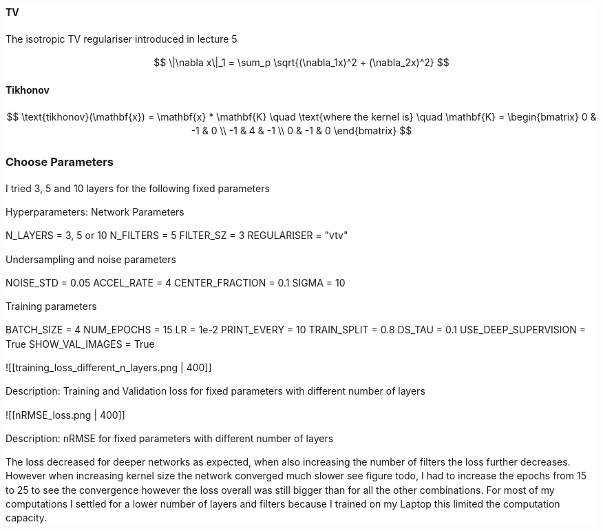 #### TV

The isotropic TV regulariser introduced in lecture 5

$$
\|\nabla x\|_1 = \sum_p \sqrt{(\nabla_1x)^2 + (\nabla_2x)^2} 
$$

#### Tikhonov

$$
\text{tikhonov}(\mathbf{x}) = \mathbf{x} * \mathbf{K}
\quad \text{where the kernel is} \quad
\mathbf{K} = \begin{bmatrix} 0 & -1 & 0 \\ -1 & 4 & -1 \\ 0 & -1 & 0 \end{bmatrix}
$$

### Choose Parameters

I tried 3, 5 and 10 layers for the following fixed parameters

Hyperparameters:
Network Parameters

N_LAYERS = 3, 5 or 10
N_FILTERS = 5
FILTER_SZ = 3
REGULARISER = "vtv"

Undersampling and noise parameters

NOISE_STD = 0.05
ACCEL_RATE = 4
CENTER_FRACTION = 0.1
SIGMA = 10

Training parameters

BATCH_SIZE = 4
NUM_EPOCHS = 15
LR = 1e-2
PRINT_EVERY = 10
TRAIN_SPLIT = 0.8
DS_TAU = 0.1
USE_DEEP_SUPERVISION = True
SHOW_VAL_IMAGES = True

![[training_loss_different_n_layers.png | 400]]

Description: Training and Validation loss for fixed parameters with different number of layers

![[nRMSE_loss.png | 400]]

Description: nRMSE for fixed parameters with different number of layers

The loss decreased for deeper networks as expected, when also increasing the number of filters the loss further decreases. However when increasing kernel size the network converged much slower see figure todo, I had to increase the epochs from 15 to 25 to see the convergence however the loss overall was still bigger than for all the other combinations. For most of my computations I settled for a lower number of layers and filters because I trained on my Laptop this limited the computation capacity.
